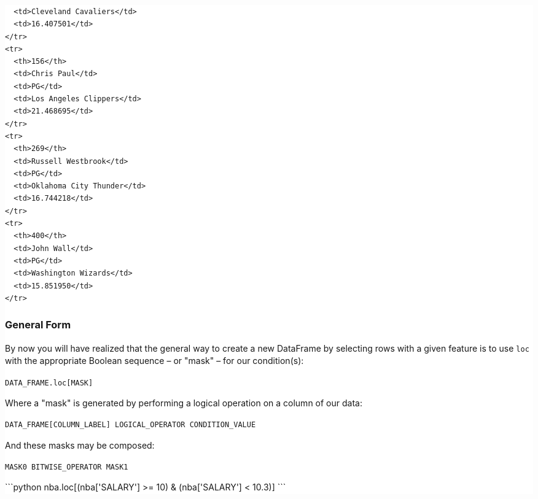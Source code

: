       <td>Cleveland Cavaliers</td>
      <td>16.407501</td>
    </tr>
    <tr>
      <th>156</th>
      <td>Chris Paul</td>
      <td>PG</td>
      <td>Los Angeles Clippers</td>
      <td>21.468695</td>
    </tr>
    <tr>
      <th>269</th>
      <td>Russell Westbrook</td>
      <td>PG</td>
      <td>Oklahoma City Thunder</td>
      <td>16.744218</td>
    </tr>
    <tr>
      <th>400</th>
      <td>John Wall</td>
      <td>PG</td>
      <td>Washington Wizards</td>
      <td>15.851950</td>
    </tr>
  </tbody>
</table>
</div>
</div>


</div>
</div>
</div>



### General Form

By now you will have realized that the general way to create a new DataFrame by selecting rows with a given feature is to use `loc` with the appropriate Boolean sequence – or "mask" – for our condition(s):

    DATA_FRAME.loc[MASK]
    
Where a "mask" is generated by performing a logical operation on a column of our data:

    DATA_FRAME[COLUMN_LABEL] LOGICAL_OPERATOR CONDITION_VALUE
    
And these masks may be composed:

    MASK0 BITWISE_OPERATOR MASK1



<div markdown="1" class="cell code_cell">
<div class="input_area" markdown="1">
```python
nba.loc[(nba['SALARY'] >= 10) & (nba['SALARY'] < 10.3)]
```
</div>
